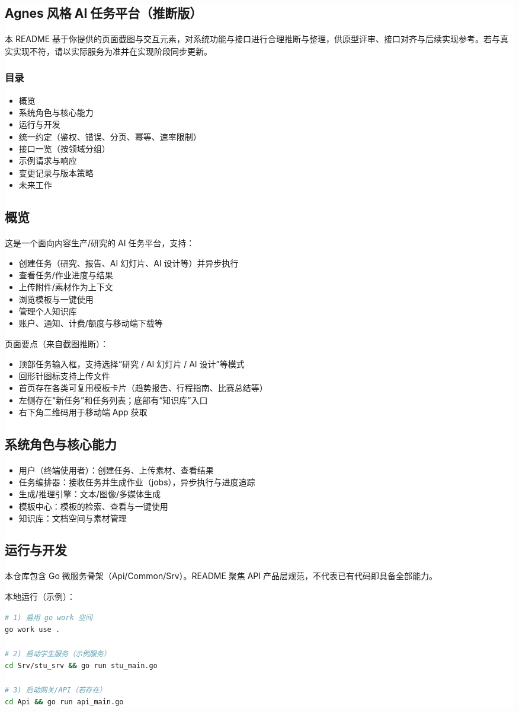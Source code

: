 ## Agnes 风格 AI 任务平台（推断版）

本 README 基于你提供的页面截图与交互元素，对系统功能与接口进行合理推断与整理，供原型评审、接口对齐与后续实现参考。若与真实实现不符，请以实际服务为准并在实现阶段同步更新。

### 目录
- 概览
- 系统角色与核心能力
- 运行与开发
- 统一约定（鉴权、错误、分页、幂等、速率限制）
- 接口一览（按领域分组）
- 示例请求与响应
- 变更记录与版本策略
- 未来工作

## 概览

这是一个面向内容生产/研究的 AI 任务平台，支持：
- 创建任务（研究、报告、AI 幻灯片、AI 设计等）并异步执行
- 查看任务/作业进度与结果
- 上传附件/素材作为上下文
- 浏览模板与一键使用
- 管理个人知识库
- 账户、通知、计费/额度与移动端下载等

页面要点（来自截图推断）：
- 顶部任务输入框，支持选择“研究 / AI 幻灯片 / AI 设计”等模式
- 回形针图标支持上传文件
- 首页存在各类可复用模板卡片（趋势报告、行程指南、比赛总结等）
- 左侧存在“新任务”和任务列表；底部有“知识库”入口
- 右下角二维码用于移动端 App 获取

## 系统角色与核心能力

- 用户（终端使用者）：创建任务、上传素材、查看结果
- 任务编排器：接收任务并生成作业（jobs），异步执行与进度追踪
- 生成/推理引擎：文本/图像/多媒体生成
- 模板中心：模板的检索、查看与一键使用
- 知识库：文档空间与素材管理

## 运行与开发

本仓库包含 Go 微服务骨架（Api/Common/Srv）。README 聚焦 API 产品层规范，不代表已有代码即具备全部能力。

本地运行（示例）：
```bash
# 1) 启用 go work 空间
go work use .

# 2) 启动学生服务（示例服务）
cd Srv/stu_srv && go run stu_main.go

# 3) 启动网关/API（若存在）
cd Api && go run api_main.go
```
